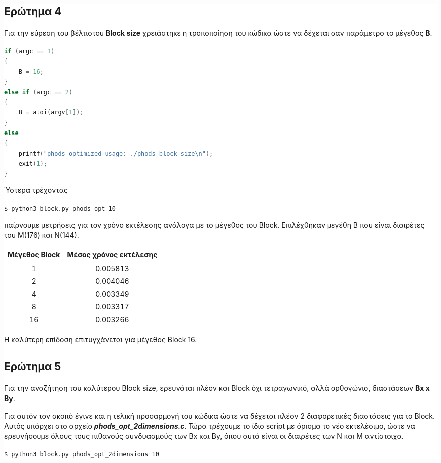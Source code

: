 ## Ερώτημα 4
Για την εύρεση του βέλτιστου **Block size** χρειάστηκε η τροποποίηση του κώδικα ώστε να δέχεται σαν παράμετρο το μέγεθος **B**.

```c
if (argc == 1)
{
    B = 16;
}
else if (argc == 2)
{
    B = atoi(argv[1]);
}
else
{
    printf("phods_optimized usage: ./phods block_size\n");
    exit(1);
}
```

Ύστερα τρέχοντας
```console
$ python3 block.py phods_opt 10
```
παίρνουμε μετρήσεις για τον χρόνο εκτέλεσης ανάλογα με το μέγεθος του Block. Επιλέχθηκαν μεγέθη Β που είναι διαιρέτες του Μ(176) και Ν(144).

|Μέγεθος Block| Mέσος χρόνος εκτέλεσης|
|:-:|:-:|
|1|0.005813|
|2|0.004046|
|4|0.003349|
|8|0.003317|
|16|0.003266|

H καλύτερη επίδοση επιτυγχάνεται για μέγεθος Block 16.

## Eρώτημα 5
Για την αναζήτηση του καλύτερου Block size, ερευνάται πλέον και Block όχι τετραγωνικό, αλλά ορθογώνιο, διαστάσεων **Βx x Βy**.

Για αυτόν τον σκοπό έγινε και η τελική προσαρμογή του κώδικα ώστε να δέχεται πλέον 2 διαφορετικές διαστάσεις για το Block. Αυτός υπάρχει στο αρχείο ***phods_opt_2dimensions.c***. Τώρα τρέχουμε το ίδιο script με όρισμα το νέο εκτελέσιμο, ώστε να ερευνήσουμε όλους τους πιθανούς συνδυασμούς των Bx και By, όπου αυτά είναι οι διαιρέτες των Ν και Μ αντίστοιχα.
```console
$ python3 block.py phods_opt_2dimensions 10
```
